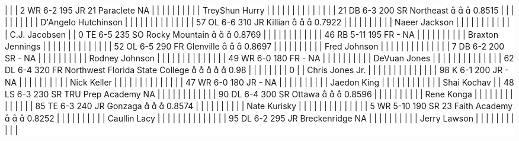|  |  | 2 WR 6-2 195 JR 21 Paraclete NA |  |  |  |  |  |  |  |  |
| TreyShun Hurry |  |  |  |  |  |  |  |  |  |  |
|  |  | 21 DB 6-3 200 SR Northeast    0.8515 |  |  |  |  |  |  |  |  |
| D'Angelo Hutchinson |  |  |  |  |  |  |  |  |  |  |
|  |  | 57 OL 6-6 310 JR Killian    0.7922 |  |  |  |  |  |  |  |  |
| Naeer Jackson |  |  |  |  |  |  |  |  |  |  |
| C.J. Jacobsen |  | 0 TE 6-5 235 SO Rocky Mountain    0.8769 |  |  |  |  |  |  |  |  |
|  |  | 46 RB 5-11 195 FR - NA |  |  |  |  |  |  |  |  |
| Braxton Jennings |  |  |  |  |  |  |  |  |  |  |
|  |  | 52 OL 6-5 290 FR Glenville    0.8697 |  |  |  |  |  |  |  |  |
| Fred Johnson |  |  |  |  |  |  |  |  |  |  |
|  |  | 7 DB 6-2 200 SR - NA |  |  |  |  |  |  |  |  |
| Rodney Johnson |  |  |  |  |  |  |  |  |  |  |
|  |  | 49 WR 6-0 180 FR - NA |  |  |  |  |  |  |  |  |
| DeVuan Jones |  |  |  |  |  |  |  |  |  |  |
|  |  | 62 DL 6-4 320 FR Northwest Florida State College      0.98 |  |  |  |  |  |  |  | 0 |
| Chris Jones Jr. |  |  |  |  |  |  |  |  |  |  |
|  |  | 98 K 6-1 200 JR - NA |  |  |  |  |  |  |  |  |
| Nick Keller |  |  |  |  |  |  |  |  |  |  |
|  |  | 47 WR 6-0 180 JR - NA |  |  |  |  |  |  |  |  |
| Jaedon King |  |  |  |  |  |  |  |  |  |  |
| Shai Kochav |  | 48 LS 6-3 230 SR TRU Prep Academy NA |  |  |  |  |  |  |  |  |
|  |  | 90 DL 6-4 300 SR Ottawa    0.8596 |  |  |  |  |  |  |  |  |
| Rene Konga |  |  |  |  |  |  |  |  |  |  |
|  |  | 85 TE 6-3 240 JR Gonzaga    0.8574 |  |  |  |  |  |  |  |  |
| Nate Kurisky |  |  |  |  |  |  |  |  |  |  |
|  |  | 5 WR 5-10 190 SR 23 Faith Academy    0.8252 |  |  |  |  |  |  |  |  |
| Caullin Lacy |  |  |  |  |  |  |  |  |  |  |
|  |  | 95 DL 6-2 295 JR Breckenridge NA |  |  |  |  |  |  |  |  |
| Jerry Lawson |  |  |  |  |  |  |  |  |  |  |
